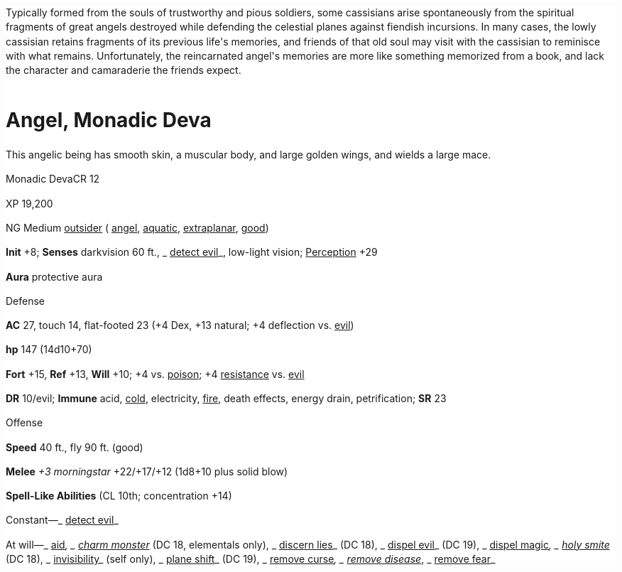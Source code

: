 Typically formed from the souls of trustworthy and pious soldiers, some cassisians arise spontaneously from the spiritual fragments of great angels destroyed while defending the celestial planes against fiendish incursions. In many cases, the lowly cassisian retains fragments of its previous life's memories, and friends of that old soul may visit with the cassisian to reminisce with what remains. Unfortunately, the reincarnated angel's memories are more like something memorized from a book, and lack the character and camaraderie the friends expect.

# Angel, Monadic Deva

This angelic being has smooth skin, a muscular body, and large golden wings, and wields a large mace.

Monadic DevaCR 12

XP 19,200

NG Medium [outsider](monsters/creatureTypes.md#_outsider) ( [angel](monsters/creatureTypes.md#_angel-subtype), [aquatic](monsters/creatureTypes.md#_aquatic-subtype), [extraplanar](monsters/creatureTypes.md#_extraplanar-subtype), [good](monsters/creatureTypes.md#_good-subtype))

**Init** +8; **Senses** darkvision 60 ft., _ [detect evil](additionalMonsters/../spells/detectEvil.md#_detect-evil)_, low-light vision; [Perception](additionalMonsters/../skills/perception.md#_perception) +29

**Aura** protective aura

Defense

**AC** 27, touch 14, flat-footed 23 (+4 Dex, +13 natural; +4 deflection vs. [evil](monsters/creatureTypes.md#_evil-subtype))

**hp** 147 (14d10+70)

**Fort** +15, **Ref** +13, **Will** +10; +4 vs. [poison](monsters/universalMonsterRules.md#_poison-(ex-or-su)); +4 [resistance](monsters/universalMonsterRules.md#_resistance) vs. [evil](monsters/creatureTypes.md#_evil-subtype)

**DR** 10/evil; **Immune** acid, [cold](monsters/creatureTypes.md#_cold-subtype), electricity, [fire](monsters/creatureTypes.md#_fire-subtype), death effects, energy drain, petrification; **SR** 23

Offense

**Speed** 40 ft., fly 90 ft. (good)

**Melee** _+3 morningstar_ +22/+17/+12 (1d8+10 plus solid blow)

**Spell-Like Abilities** (CL 10th; concentration +14)

Constant—_ [detect evil](additionalMonsters/../spells/detectEvil.md#_detect-evil)_

At will—_ [aid](additionalMonsters/../spells/aid.md#_aid)_, _ [charm monster](additionalMonsters/../spells/charmMonster.md#_charm-monster)_ (DC 18, elementals only), _ [discern lies](additionalMonsters/../spells/discernLies.md#_discern-lies)_ (DC 18), _ [dispel evil](additionalMonsters/../spells/dispelEvil.md#_dispel-evil)_ (DC 19), _ [dispel magic](additionalMonsters/../spells/dispelMagic.md#_dispel-magic)_, _ [holy smite](additionalMonsters/../spells/holySmite.md#_holy-smite)_ (DC 18), _ [invisibility](additionalMonsters/../spells/invisibility.md#_invisibility)_ (self only), _ [plane shift](additionalMonsters/../spells/planeShift.md#_plane-shift)_ (DC 19), _ [remove curse](additionalMonsters/../spells/removeCurse.md#_remove-curse)_, _ [remove disease](additionalMonsters/../spells/removeDisease.md#_remove-disease)_, _ [remove fear](additionalMonsters/../spells/removeFear.md#_remove-fear)_
